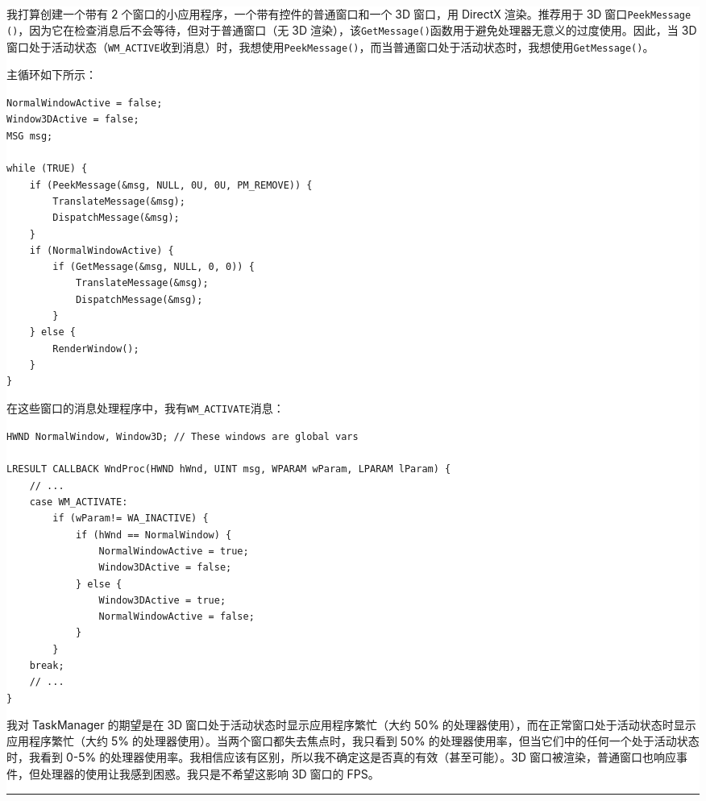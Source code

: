 我打算创建一个带有 2 个窗口的小应用程序，一个带有控件的普通窗口和一个 3D 窗口，用 DirectX 渲染。推荐用于 3D 窗口`PeekMessage()`，因为它在检查消息后不会等待，但对于普通窗口（无 3D 渲染），该`GetMessage()`函数用于避免处理器无意义的过度使用。因此，当 3D 窗口处于活动状态（`WM_ACTIVE`收到消息）时，我想使用`PeekMessage()`，而当普通窗口处于活动状态时，我想使用`GetMessage()`。

主循环如下所示：

```
NormalWindowActive = false;
Window3DActive = false;
MSG msg;

while (TRUE) {
    if (PeekMessage(&msg, NULL, 0U, 0U, PM_REMOVE)) {
        TranslateMessage(&msg);
        DispatchMessage(&msg);
    }
    if (NormalWindowActive) {
        if (GetMessage(&msg, NULL, 0, 0)) {
            TranslateMessage(&msg);
            DispatchMessage(&msg);
        }
    } else {
        RenderWindow();
    }
} 
```

在这些窗口的消息处理程序中，我有`WM_ACTIVATE`消息：

```
HWND NormalWindow, Window3D; // These windows are global vars

LRESULT CALLBACK WndProc(HWND hWnd, UINT msg, WPARAM wParam, LPARAM lParam) {
    // ...
    case WM_ACTIVATE:
        if (wParam!= WA_INACTIVE) {
            if (hWnd == NormalWindow) {
                NormalWindowActive = true;
                Window3DActive = false;
            } else {
                Window3DActive = true;
                NormalWindowActive = false;
            }
        }
    break;
    // ...
} 
```

我对 TaskManager 的期望是在 3D 窗口处于活动状态时显示应用程序繁忙（大约 50% 的处理器使用），而在正常窗口处于活动状态时显示应用程序繁忙（大约 5% 的处理器使用）。当两个窗口都失去焦点时，我只看到 50% 的处理器使用率，但当它们中的任何一个处于活动状态时，我看到 0-5% 的处理器使用率。我相信应该有区别，所以我不确定这是否真的有效（甚至可能）。3D 窗口被渲染，普通窗口也响应事件，但处理器的使用让我感到困惑。我只是不希望这影响 3D 窗口的 F​​PS。

* * *
